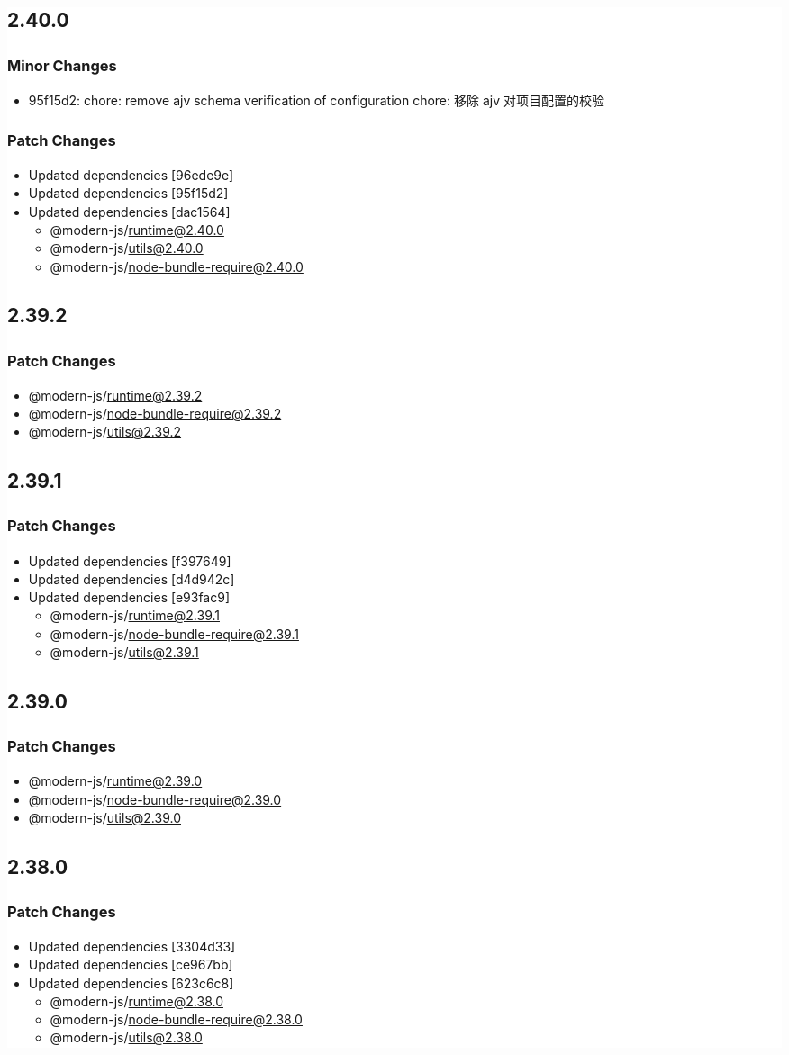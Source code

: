 ## 2.40.0

### Minor Changes

- 95f15d2: chore: remove ajv schema verification of configuration
  chore: 移除 ajv 对项目配置的校验

### Patch Changes

- Updated dependencies [96ede9e]
- Updated dependencies [95f15d2]
- Updated dependencies [dac1564]
  - @modern-js/runtime@2.40.0
  - @modern-js/utils@2.40.0
  - @modern-js/node-bundle-require@2.40.0

## 2.39.2

### Patch Changes

- @modern-js/runtime@2.39.2
- @modern-js/node-bundle-require@2.39.2
- @modern-js/utils@2.39.2

## 2.39.1

### Patch Changes

- Updated dependencies [f397649]
- Updated dependencies [d4d942c]
- Updated dependencies [e93fac9]
  - @modern-js/runtime@2.39.1
  - @modern-js/node-bundle-require@2.39.1
  - @modern-js/utils@2.39.1

## 2.39.0

### Patch Changes

- @modern-js/runtime@2.39.0
- @modern-js/node-bundle-require@2.39.0
- @modern-js/utils@2.39.0

## 2.38.0

### Patch Changes

- Updated dependencies [3304d33]
- Updated dependencies [ce967bb]
- Updated dependencies [623c6c8]
  - @modern-js/runtime@2.38.0
  - @modern-js/node-bundle-require@2.38.0
  - @modern-js/utils@2.38.0
